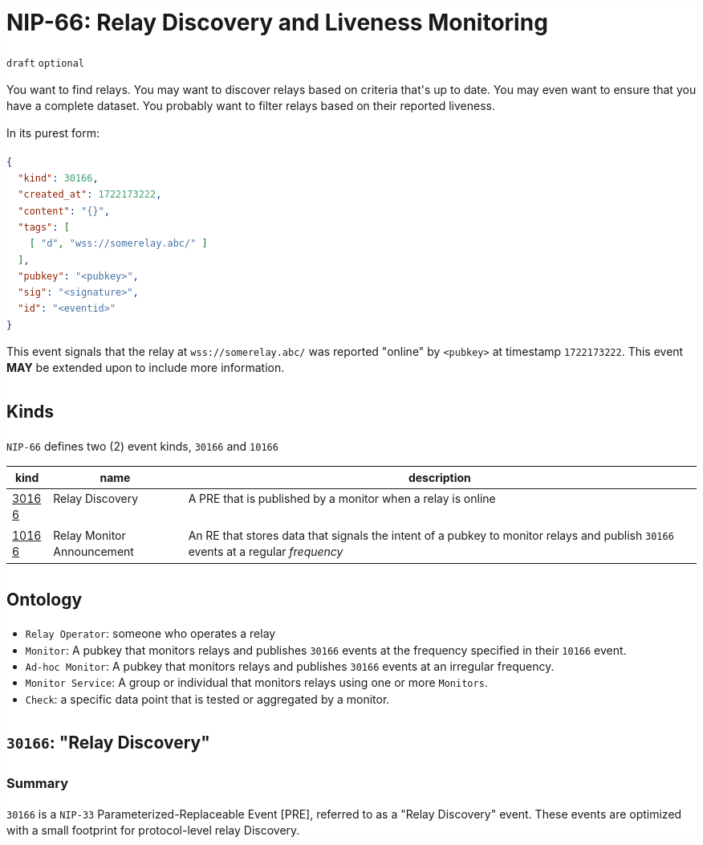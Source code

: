 # NIP-66: Relay Discovery and Liveness Monitoring

`draft` `optional`

You want to find relays. You may want to discover relays based on criteria that's up to date. You may even want to ensure that you have a complete dataset. You probably want to filter relays based on their reported liveness.

In its purest form:

```json
{
  "kind": 30166,
  "created_at": 1722173222,  
  "content": "{}",
  "tags": [
    [ "d", "wss://somerelay.abc/" ]
  ],
  "pubkey": "<pubkey>", 
  "sig": "<signature>",
  "id": "<eventid>"
}
```

This event signals that the relay at `wss://somerelay.abc/` was reported "online" by `<pubkey>` at timestamp `1722173222`. This event **MAY** be extended upon to include more information.

## Kinds
`NIP-66` defines two (2) event kinds, `30166` and `10166`

| kind  | name                       | description                                                                             |
|-------|----------------------------|-----------------------------------------------------------------------------------------|
| [30166](#k30166) | Relay Discovery      | A PRE that is published by a monitor when a relay is online |
| [10166](#k10166) | Relay Monitor Announcement | An RE that stores data that signals the intent of a pubkey to monitor relays and publish `30166` events at a regular _frequency_ |

## Ontology
- `Relay Operator`: someone who operates a relay 
- `Monitor`: A pubkey that monitors relays and publishes `30166` events at the frequency specified in their `10166` event.
- `Ad-hoc Monitor`: A pubkey that monitors relays and publishes `30166` events at an irregular frequency.
- `Monitor Service`: A group or individual that monitors relays using one or more `Monitors`.
- `Check`: a specific data point that is tested or aggregated by a monitor.

## `30166`: "Relay Discovery" <a id="k30166"></a>

### Summary
`30166` is a `NIP-33` Parameterized-Replaceable Event [PRE], referred to as a "Relay Discovery" event. These events are optimized with a small footprint for protocol-level relay Discovery.
